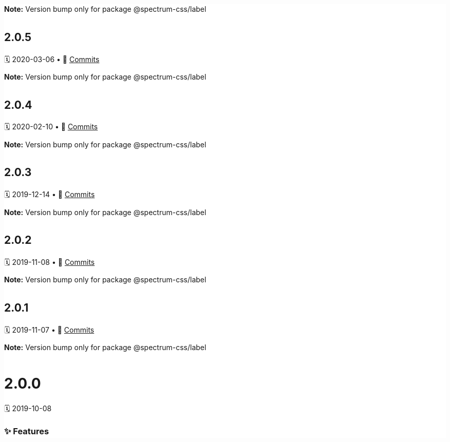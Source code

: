 **Note:** Version bump only for package @spectrum-css/label

<a name="2.0.5"></a>

## 2.0.5

🗓 2020-03-06 • 📝 [Commits](https://github.com/adobe/spectrum-css/compare/@spectrum-css/label@2.0.4...@spectrum-css/label@2.0.5)

**Note:** Version bump only for package @spectrum-css/label

<a name="2.0.4"></a>

## 2.0.4

🗓 2020-02-10 • 📝 [Commits](https://github.com/adobe/spectrum-css/compare/@spectrum-css/label@2.0.3...@spectrum-css/label@2.0.4)

**Note:** Version bump only for package @spectrum-css/label

<a name="2.0.3"></a>

## 2.0.3

🗓 2019-12-14 • 📝 [Commits](https://github.com/adobe/spectrum-css/compare/@spectrum-css/label@2.0.2...@spectrum-css/label@2.0.3)

**Note:** Version bump only for package @spectrum-css/label

<a name="2.0.2"></a>

## 2.0.2

🗓 2019-11-08 • 📝 [Commits](https://github.com/adobe/spectrum-css/compare/@spectrum-css/label@2.0.1...@spectrum-css/label@2.0.2)

**Note:** Version bump only for package @spectrum-css/label

<a name="2.0.1"></a>

## 2.0.1

🗓 2019-11-07 • 📝 [Commits](https://github.com/adobe/spectrum-css/compare/@spectrum-css/label@2.0.0...@spectrum-css/label@2.0.1)

**Note:** Version bump only for package @spectrum-css/label

<a name="2.0.0"></a>

# 2.0.0

🗓 2019-10-08

### ✨ Features
